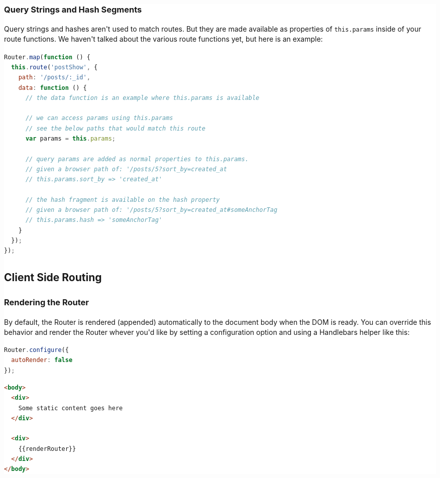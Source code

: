 ### Query Strings and Hash Segments
Query strings and hashes aren't used to match routes. But they are made
available as properties of `this.params` inside of your route functions. We
haven't talked about the various route functions yet, but here is an example:

```javascript
Router.map(function () {
  this.route('postShow', {
    path: '/posts/:_id',
    data: function () {
      // the data function is an example where this.params is available

      // we can access params using this.params
      // see the below paths that would match this route
      var params = this.params;

      // query params are added as normal properties to this.params.
      // given a browser path of: '/posts/5?sort_by=created_at
      // this.params.sort_by => 'created_at'

      // the hash fragment is available on the hash property
      // given a browser path of: '/posts/5?sort_by=created_at#someAnchorTag
      // this.params.hash => 'someAnchorTag'
    }
  });
});
```

## Client Side Routing

### Rendering the Router
By default, the Router is rendered (appended) automatically to the document body
when the DOM is ready. You can override this behavior and render the Router
whever you'd like by setting a configuration option and using a Handlebars
helper like this:

```javascript
Router.configure({
  autoRender: false
});
```

```html
<body>
  <div>
    Some static content goes here
  </div>

  <div>
    {{renderRouter}}
  </div>
</body>
```
